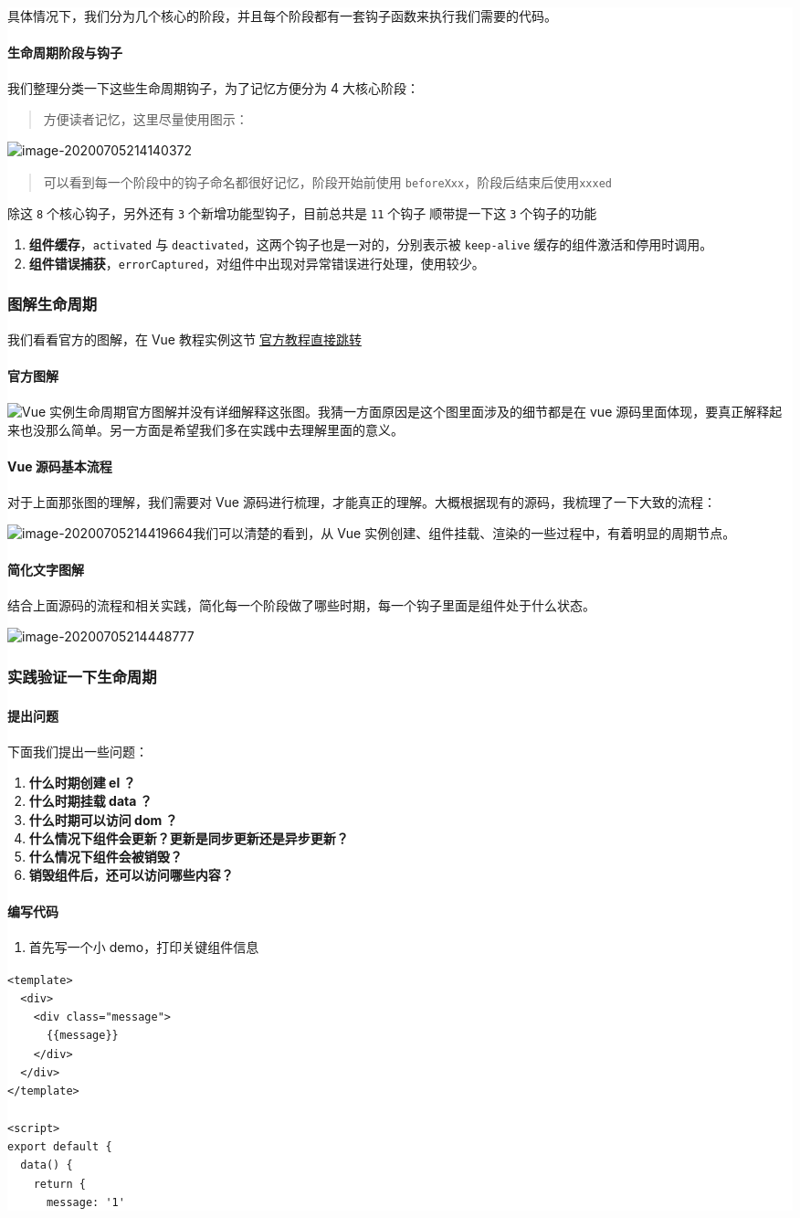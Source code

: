 具体情况下，我们分为几个核心的阶段，并且每个阶段都有一套钩子函数来执行我们需要的代码。

#### 生命周期阶段与钩子

我们整理分类一下这些生命周期钩子，为了记忆方便分为 4 大核心阶段：

> 方便读者记忆，这里尽量使用图示：

![image-20200705214140372](https://wsk-mweb.oss-cn-hangzhou.aliyuncs.com/2020-07-05-134142.png)

> 可以看到每一个阶段中的钩子命名都很好记忆，阶段开始前使用 `beforeXxx`，阶段后结束后使用`xxxed`

除这 `8` 个核心钩子，另外还有 `3` 个新增功能型钩子，目前总共是 `11` 个钩子 顺带提一下这 `3` 个钩子的功能

1. **组件缓存**，`activated` 与 `deactivated`，这两个钩子也是一对的，分别表示被 `keep-alive` 缓存的组件激活和停用时调用。
2. **组件错误捕获**，`errorCaptured`，对组件中出现对异常错误进行处理，使用较少。

### 图解生命周期

我们看看官方的图解，在 Vue 教程实例这节 [官方教程直接跳转](https://cn.vuejs.org/v2/guide/instance.html)

#### 官方图解

![Vue 实例生命周期](https://wsk-mweb.oss-cn-hangzhou.aliyuncs.com/2020-07-05-134354.png)官方图解并没有详细解释这张图。我猜一方面原因是这个图里面涉及的细节都是在 vue 源码里面体现，要真正解释起来也没那么简单。另一方面是希望我们多在实践中去理解里面的意义。

#### Vue 源码基本流程

对于上面那张图的理解，我们需要对 Vue 源码进行梳理，才能真正的理解。大概根据现有的源码，我梳理了一下大致的流程：

![image-20200705214419664](https://wsk-mweb.oss-cn-hangzhou.aliyuncs.com/2020-07-05-134420.png)我们可以清楚的看到，从 Vue 实例创建、组件挂载、渲染的一些过程中，有着明显的周期节点。

#### 简化文字图解

结合上面源码的流程和相关实践，简化每一个阶段做了哪些时期，每一个钩子里面是组件处于什么状态。

![image-20200705214448777](https://wsk-mweb.oss-cn-hangzhou.aliyuncs.com/2020-07-05-134450.png)

### 实践验证一下生命周期

#### 提出问题

下面我们提出一些问题：

1. **什么时期创建 el ？**
2. **什么时期挂载 data ？**
3. **什么时期可以访问 dom ？**
4. **什么情况下组件会更新？更新是同步更新还是异步更新？**
5. **什么情况下组件会被销毁？**
6. **销毁组件后，还可以访问哪些内容？**

#### 编写代码

1. 首先写一个小 demo，打印关键组件信息

```vue
<template>
  <div>
    <div class="message">
      {{message}}
    </div>
  </div>
</template>

<script>
export default {
  data() {
    return {
      message: '1'
```